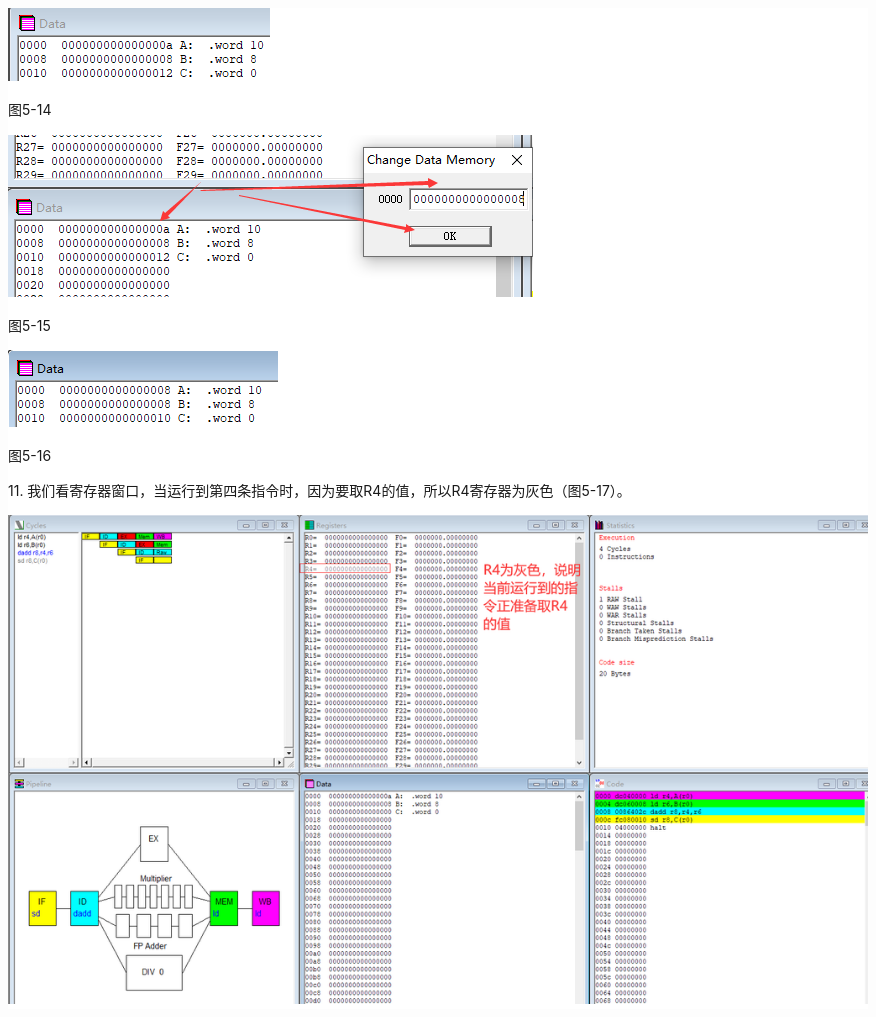![](media/76275805b45315f8d66477e2fe7bb832.png)

图5-14

![](media/a6e617af7b1b5f08c48eb591cc4b058b.png)

图5-15

![](media/787cfd27ddc13fa12a2033089d5ca731.png)

图5-16

11\. 我们看寄存器窗口，当运行到第四条指令时，因为要取R4的值，所以R4寄存器为灰色（图5-17）。

![](media/cbb6d4d62c1beb1a3f37487a9a4fb047.png)
